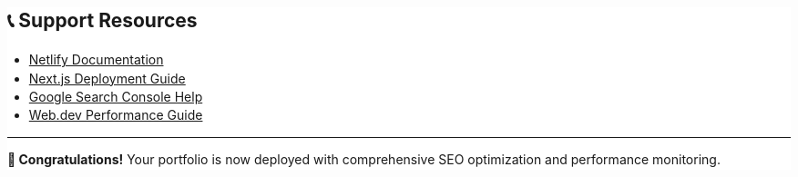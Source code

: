 ## 📞 Support Resources

- [Netlify Documentation](https://docs.netlify.com/)
- [Next.js Deployment Guide](https://nextjs.org/docs/deployment)
- [Google Search Console Help](https://support.google.com/webmasters/)
- [Web.dev Performance Guide](https://web.dev/performance/)

---

**🎉 Congratulations!** Your portfolio is now deployed with comprehensive SEO optimization and performance monitoring.
